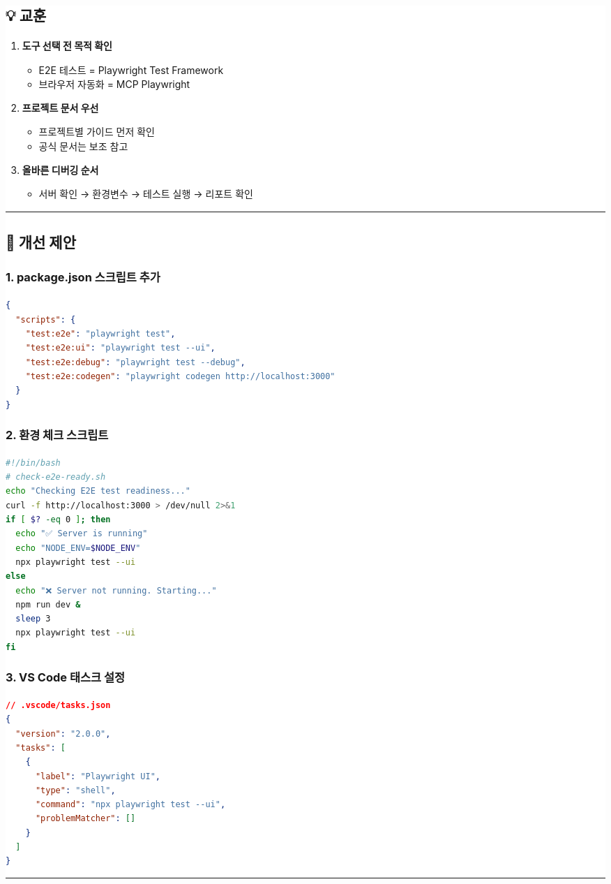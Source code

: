 
## 💡 교훈

1. **도구 선택 전 목적 확인**
   - E2E 테스트 = Playwright Test Framework
   - 브라우저 자동화 = MCP Playwright

2. **프로젝트 문서 우선**
   - 프로젝트별 가이드 먼저 확인
   - 공식 문서는 보조 참고

3. **올바른 디버깅 순서**
   - 서버 확인 → 환경변수 → 테스트 실행 → 리포트 확인

---

## 🔄 개선 제안

### 1. package.json 스크립트 추가
```json
{
  "scripts": {
    "test:e2e": "playwright test",
    "test:e2e:ui": "playwright test --ui",
    "test:e2e:debug": "playwright test --debug",
    "test:e2e:codegen": "playwright codegen http://localhost:3000"
  }
}
```

### 2. 환경 체크 스크립트
```bash
#!/bin/bash
# check-e2e-ready.sh
echo "Checking E2E test readiness..."
curl -f http://localhost:3000 > /dev/null 2>&1
if [ $? -eq 0 ]; then
  echo "✅ Server is running"
  echo "NODE_ENV=$NODE_ENV"
  npx playwright test --ui
else
  echo "❌ Server not running. Starting..."
  npm run dev &
  sleep 3
  npx playwright test --ui
fi
```

### 3. VS Code 태스크 설정
```json
// .vscode/tasks.json
{
  "version": "2.0.0",
  "tasks": [
    {
      "label": "Playwright UI",
      "type": "shell",
      "command": "npx playwright test --ui",
      "problemMatcher": []
    }
  ]
}
```

---